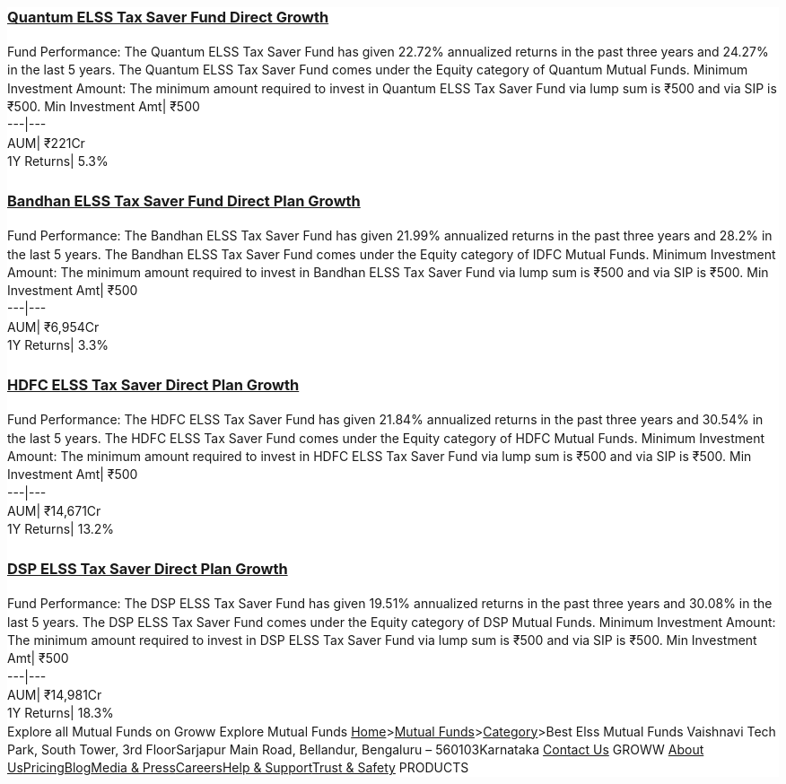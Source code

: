 ### [Quantum ELSS Tax Saver Fund Direct Growth](https://groww.in/mutual-funds/quantum-elss-tax-saver-fund-direct-growth)
Fund Performance: The Quantum ELSS Tax Saver Fund has given 22.72% annualized returns in the past three years and 24.27% in the last 5 years. The Quantum ELSS Tax Saver Fund comes under the Equity category of Quantum Mutual Funds.
Minimum Investment Amount: The minimum amount required to invest in Quantum ELSS Tax Saver Fund via lump sum is ₹500 and via SIP is ₹500.
Min Investment Amt| ₹500  
---|---  
AUM| ₹221Cr  
1Y Returns| 5.3%  
### [Bandhan ELSS Tax Saver Fund Direct Plan Growth](https://groww.in/mutual-funds/bandhan-elss-tax-saver-fund-direct-plan-growth)
Fund Performance: The Bandhan ELSS Tax Saver Fund has given 21.99% annualized returns in the past three years and 28.2% in the last 5 years. The Bandhan ELSS Tax Saver Fund comes under the Equity category of IDFC Mutual Funds.
Minimum Investment Amount: The minimum amount required to invest in Bandhan ELSS Tax Saver Fund via lump sum is ₹500 and via SIP is ₹500.
Min Investment Amt| ₹500  
---|---  
AUM| ₹6,954Cr  
1Y Returns| 3.3%  
### [HDFC ELSS Tax Saver Direct Plan Growth](https://groww.in/mutual-funds/hdfc-taxsaver-direct-growth)
Fund Performance: The HDFC ELSS Tax Saver Fund has given 21.84% annualized returns in the past three years and 30.54% in the last 5 years. The HDFC ELSS Tax Saver Fund comes under the Equity category of HDFC Mutual Funds.
Minimum Investment Amount: The minimum amount required to invest in HDFC ELSS Tax Saver Fund via lump sum is ₹500 and via SIP is ₹500.
Min Investment Amt| ₹500  
---|---  
AUM| ₹14,671Cr  
1Y Returns| 13.2%  
### [DSP ELSS Tax Saver Direct Plan Growth](https://groww.in/mutual-funds/dsp-elss-tax-saver-direct-plan-growth)
Fund Performance: The DSP ELSS Tax Saver Fund has given 19.51% annualized returns in the past three years and 30.08% in the last 5 years. The DSP ELSS Tax Saver Fund comes under the Equity category of DSP Mutual Funds.
Minimum Investment Amount: The minimum amount required to invest in DSP ELSS Tax Saver Fund via lump sum is ₹500 and via SIP is ₹500.
Min Investment Amt| ₹500  
---|---  
AUM| ₹14,981Cr  
1Y Returns| 18.3%  
Explore all Mutual Funds on Groww
Explore Mutual Funds
[Home](https://groww.in/)>[Mutual Funds](https://groww.in/mutual-funds/filter)>[Category](https://groww.in/mutual-funds/category)>Best Elss Mutual Funds
Vaishnavi Tech Park, South Tower, 3rd FloorSarjapur Main Road, Bellandur, Bengaluru – 560103Karnataka
[Contact Us](https://groww.in/help/my-account/searchable/how-to-call-groww-customer-care)
[](https://twitter.com/_groww)[](https://www.instagram.com/groww_official/)[](https://www.facebook.com/growwapp)[](https://in.linkedin.com/company/groww.in)[](http://bit.ly/2rjkBHu)
GROWW
[About Us](https://groww.in/about-us)[Pricing](https://groww.in/pricing)[Blog](https://groww.in/blog)[Media & Press](https://groww.in/press)[Careers](https://groww.in/careers)[Help & Support](https://groww.in/help)[Trust & Safety](https://groww.in/trust-and-safety)
PRODUCTS